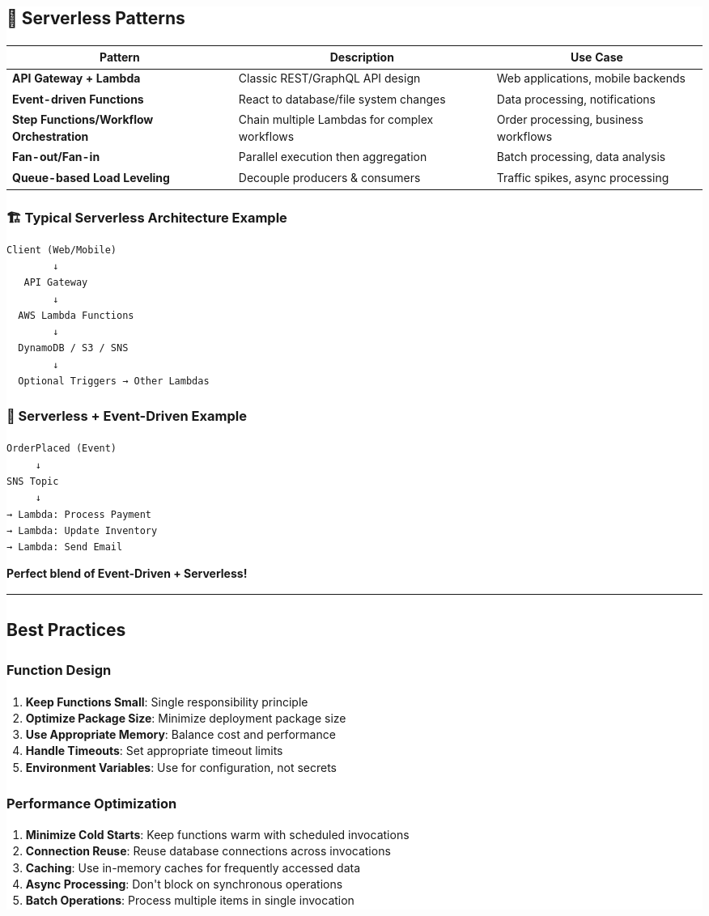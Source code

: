 
## 🧩 Serverless Patterns

| Pattern | Description | Use Case |
|---------|-------------|----------|
| **API Gateway + Lambda** | Classic REST/GraphQL API design | Web applications, mobile backends |
| **Event-driven Functions** | React to database/file system changes | Data processing, notifications |
| **Step Functions/Workflow Orchestration** | Chain multiple Lambdas for complex workflows | Order processing, business workflows |
| **Fan-out/Fan-in** | Parallel execution then aggregation | Batch processing, data analysis |
| **Queue-based Load Leveling** | Decouple producers & consumers | Traffic spikes, async processing |

### 🏗️ Typical Serverless Architecture Example
```
Client (Web/Mobile)
        ↓
   API Gateway
        ↓
  AWS Lambda Functions
        ↓
  DynamoDB / S3 / SNS
        ↓
  Optional Triggers → Other Lambdas
```

### 🔄 Serverless + Event-Driven Example
```
OrderPlaced (Event)
     ↓
SNS Topic
     ↓
→ Lambda: Process Payment  
→ Lambda: Update Inventory  
→ Lambda: Send Email
```
**Perfect blend of Event-Driven + Serverless!**

---

## Best Practices

### Function Design
1. **Keep Functions Small**: Single responsibility principle
2. **Optimize Package Size**: Minimize deployment package size
3. **Use Appropriate Memory**: Balance cost and performance
4. **Handle Timeouts**: Set appropriate timeout limits
5. **Environment Variables**: Use for configuration, not secrets

### Performance Optimization
1. **Minimize Cold Starts**: Keep functions warm with scheduled invocations
2. **Connection Reuse**: Reuse database connections across invocations
3. **Caching**: Use in-memory caches for frequently accessed data
4. **Async Processing**: Don't block on synchronous operations
5. **Batch Operations**: Process multiple items in single invocation

